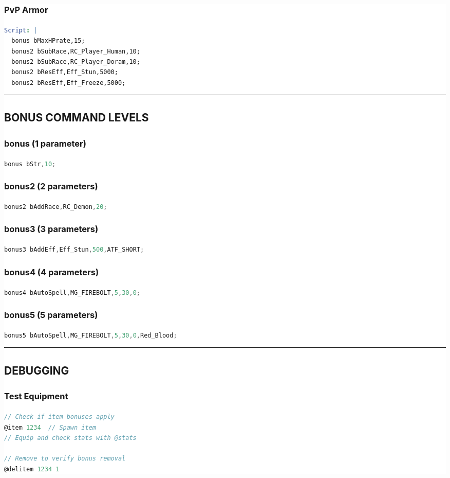 ### PvP Armor
```yaml
Script: |
  bonus bMaxHPrate,15;
  bonus2 bSubRace,RC_Player_Human,10;
  bonus2 bSubRace,RC_Player_Doram,10;
  bonus2 bResEff,Eff_Stun,5000;
  bonus2 bResEff,Eff_Freeze,5000;
```

---

## BONUS COMMAND LEVELS

### bonus (1 parameter)
```c
bonus bStr,10;
```

### bonus2 (2 parameters)
```c
bonus2 bAddRace,RC_Demon,20;
```

### bonus3 (3 parameters)
```c
bonus3 bAddEff,Eff_Stun,500,ATF_SHORT;
```

### bonus4 (4 parameters)
```c
bonus4 bAutoSpell,MG_FIREBOLT,5,30,0;
```

### bonus5 (5 parameters)
```c
bonus5 bAutoSpell,MG_FIREBOLT,5,30,0,Red_Blood;
```

---

## DEBUGGING

### Test Equipment
```c
// Check if item bonuses apply
@item 1234  // Spawn item
// Equip and check stats with @stats

// Remove to verify bonus removal
@delitem 1234 1
```
